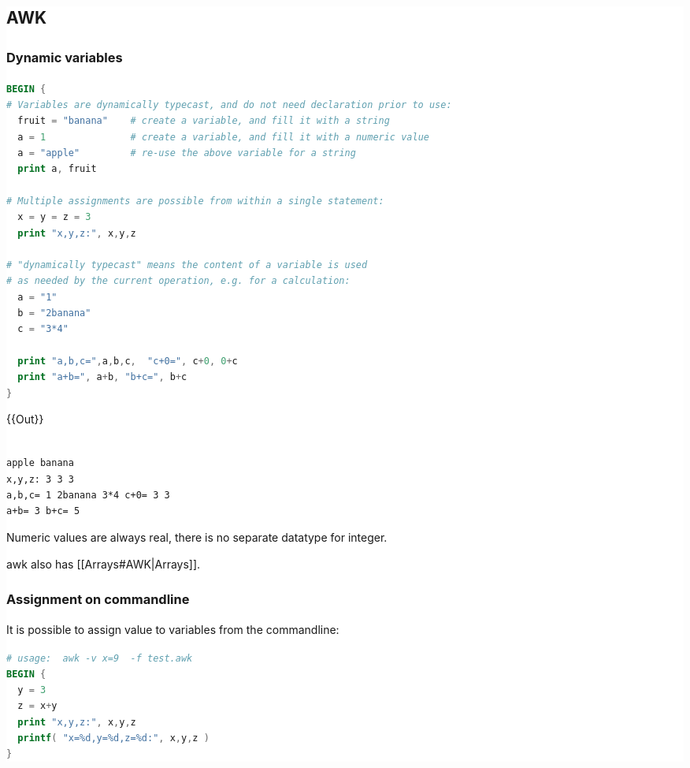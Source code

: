 

## AWK


### Dynamic variables


```awk
BEGIN { 
# Variables are dynamically typecast, and do not need declaration prior to use:
  fruit = "banana"    # create a variable, and fill it with a string 
  a = 1               # create a variable, and fill it with a numeric value
  a = "apple"         # re-use the above variable for a string
  print a, fruit
  
# Multiple assignments are possible from within a single statement: 
  x = y = z = 3
  print "x,y,z:", x,y,z
  
# "dynamically typecast" means the content of a variable is used 
# as needed by the current operation, e.g. for a calculation:
  a = "1"
  b = "2banana"
  c = "3*4"

  print "a,b,c=",a,b,c,  "c+0=", c+0, 0+c
  print "a+b=", a+b, "b+c=", b+c
}
```

{{Out}}

```txt

apple banana
x,y,z: 3 3 3
a,b,c= 1 2banana 3*4 c+0= 3 3
a+b= 3 b+c= 5

```

Numeric values are always real, there is no separate datatype for integer.

awk also has [[Arrays#AWK|Arrays]].


### Assignment on commandline

It is possible to assign value to variables from the commandline:

```awk
# usage:  awk -v x=9  -f test.awk
BEGIN {
  y = 3
  z = x+y
  print "x,y,z:", x,y,z
  printf( "x=%d,y=%d,z=%d:", x,y,z )
}
```
